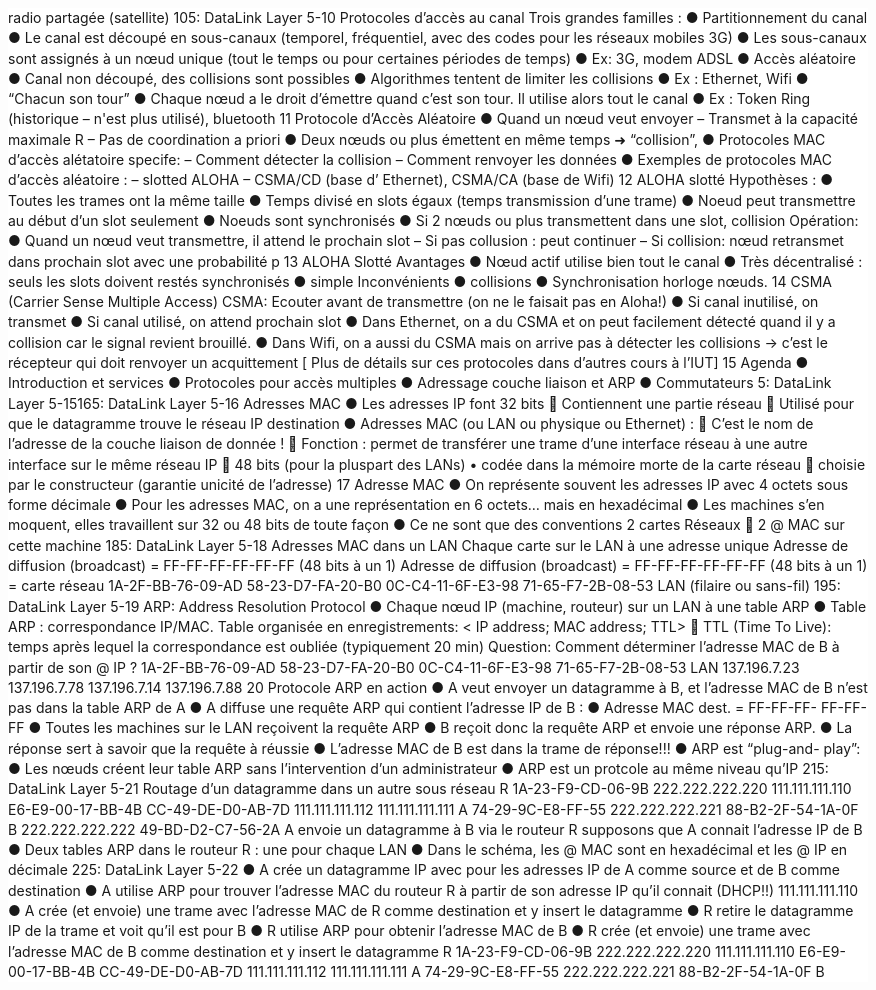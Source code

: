 radio partagée (satellite) 105: DataLink Layer 5-10 Protocoles d’accès au canal Trois grandes familles : ● Partitionnement du canal ● Le canal est découpé en sous-canaux (temporel, fréquentiel, avec des codes pour les réseaux mobiles 3G) ● Les sous-canaux sont assignés à un nœud unique (tout le temps ou pour certaines périodes de temps) ● Ex: 3G, modem ADSL ● Accès aléatoire ● Canal non découpé, des collisions sont possibles ● Algorithmes tentent de limiter les collisions ● Ex : Ethernet, Wifi ● “Chacun son tour” ● Chaque nœud a le droit d’émettre quand c’est son tour. Il utilise alors tout le canal ● Ex : Token Ring (historique – n'est plus utilisé), bluetooth 11 Protocole d’Accès Aléatoire ● Quand un nœud veut envoyer – Transmet à la capacité maximale R – Pas de coordination a priori ● Deux nœuds ou plus émettent en même temps ➜ “collision”, ● Protocoles MAC d’accès alétatoire specife: – Comment détecter la collision – Comment renvoyer les données ● Exemples de protocoles MAC d’accès aléatoire : – slotted ALOHA – CSMA/CD (base d’ Ethernet), CSMA/CA (base de Wifi) 12 ALOHA slotté Hypothèses : ● Toutes les trames ont la même taille ● Temps divisé en slots égaux (temps transmission d’une trame) ● Noeud peut transmettre au début d’un slot seulement ● Noeuds sont synchronisés ● Si 2 nœuds ou plus transmettent dans une slot, collision Opération: ● Quand un nœud veut transmettre, il attend le prochain slot – Si pas collusion : peut continuer – Si collision: nœud retransmet dans prochain slot avec une probabilité p 13 ALOHA Slotté Avantages ● Nœud actif utilise bien tout le canal ● Très décentralisé : seuls les slots doivent restés synchronisés ● simple Inconvénients ● collisions ● Synchronisation horloge nœuds. 14 CSMA (Carrier Sense Multiple Access) CSMA: Ecouter avant de transmettre (on ne le faisait pas en Aloha!) ● Si canal inutilisé, on transmet ● Si canal utilisé, on attend prochain slot ● Dans Ethernet, on a du CSMA et on peut facilement détecté quand il y a collision car le signal revient brouillé. ● Dans Wifi, on a aussi du CSMA mais on arrive pas à détecter les collisions → c’est le récepteur qui doit renvoyer un acquittement [ Plus de détails sur ces protocoles dans d’autres cours à l’IUT] 15 Agenda ● Introduction et services ● Protocoles pour accès multiples ● Adressage couche liaison et ARP ● Commutateurs 5: DataLink Layer 5-15165: DataLink Layer 5-16 Adresses MAC ● Les adresses IP font 32 bits  Contiennent une partie réseau  Utilisé pour que le datagramme trouve le réseau IP destination ● Adresses MAC (ou LAN ou physique ou Ethernet) :  C’est le nom de l’adresse de la couche liaison de donnée !  Fonction : permet de transférer une trame d’une interface réseau à une autre interface sur le même réseau IP  48 bits (pour la pluspart des LANs) • codée dans la mémoire morte de la carte réseau  choisie par le constructeur (garantie unicité de l’adresse) 17 Adresse MAC ● On représente souvent les adresses IP avec 4 octets sous forme décimale ● Pour les adresses MAC, on a une représentation en 6 octets… mais en hexadécimal ● Les machines s’en moquent, elles travaillent sur 32 ou 48 bits de toute façon ● Ce ne sont que des conventions 2 cartes Réseaux  2 @ MAC sur cette machine 185: DataLink Layer 5-18 Adresses MAC dans un LAN Chaque carte sur le LAN à une adresse unique Adresse de diffusion (broadcast) = FF-FF-FF-FF-FF-FF (48 bits à un 1) Adresse de diffusion (broadcast) = FF-FF-FF-FF-FF-FF (48 bits à un 1) = carte réseau 1A-2F-BB-76-09-AD 58-23-D7-FA-20-B0 0C-C4-11-6F-E3-98 71-65-F7-2B-08-53 LAN (filaire ou sans-fil) 195: DataLink Layer 5-19 ARP: Address Resolution Protocol ● Chaque nœud IP (machine, routeur) sur un LAN à une table ARP ● Table ARP : correspondance IP/MAC. Table organisée en enregistrements: < IP address; MAC address; TTL>  TTL (Time To Live): temps après lequel la correspondance est oubliée (typiquement 20 min) Question: Comment déterminer l’adresse MAC de B à partir de son @ IP ? 1A-2F-BB-76-09-AD 58-23-D7-FA-20-B0 0C-C4-11-6F-E3-98 71-65-F7-2B-08-53 LAN 137.196.7.23 137.196.7.78 137.196.7.14 137.196.7.88 20 Protocole ARP en action ● A veut envoyer un datagramme à B, et l’adresse MAC de B n’est pas dans la table ARP de A ● A diffuse une requête ARP qui contient l’adresse IP de B : ● Adresse MAC dest. = FF-FF-FF- FF-FF-FF ● Toutes les machines sur le LAN reçoivent la requête ARP ● B reçoit donc la requête ARP et envoie une réponse ARP. ● La réponse sert à savoir que la requête à réussie ● L’adresse MAC de B est dans la trame de réponse!!! ● ARP est “plug-and- play”: ● Les nœuds créent leur table ARP sans l’intervention d’un administrateur ● ARP est un protcole au même niveau qu’IP 215: DataLink Layer 5-21 Routage d’un datagramme dans un autre sous réseau R 1A-23-F9-CD-06-9B 222.222.222.220 111.111.111.110 E6-E9-00-17-BB-4B CC-49-DE-D0-AB-7D 111.111.111.112 111.111.111.111 A 74-29-9C-E8-FF-55 222.222.222.221 88-B2-2F-54-1A-0F B 222.222.222.222 49-BD-D2-C7-56-2A A envoie un datagramme à B via le routeur R supposons que A connait l’adresse IP de B ● Deux tables ARP dans le routeur R : une pour chaque LAN ● Dans le schéma, les @ MAC sont en hexadécimal et les @ IP en décimale 225: DataLink Layer 5-22 ● A crée un datagramme IP avec pour les adresses IP de A comme source et de B comme destination ● A utilise ARP pour trouver l’adresse MAC du routeur R à partir de son adresse IP qu’il connait (DHCP!!) 111.111.111.110 ● A crée (et envoie) une trame avec l’adresse MAC de R comme destination et y insert le datagramme ● R retire le datagramme IP de la trame et voit qu’il est pour B ● R utilise ARP pour obtenir l’adresse MAC de B ● R crée (et envoie) une trame avec l’adresse MAC de B comme destination et y insert le datagramme R 1A-23-F9-CD-06-9B 222.222.222.220 111.111.111.110 E6-E9-00-17-BB-4B CC-49-DE-D0-AB-7D 111.111.111.112 111.111.111.111 A 74-29-9C-E8-FF-55 222.222.222.221 88-B2-2F-54-1A-0F B